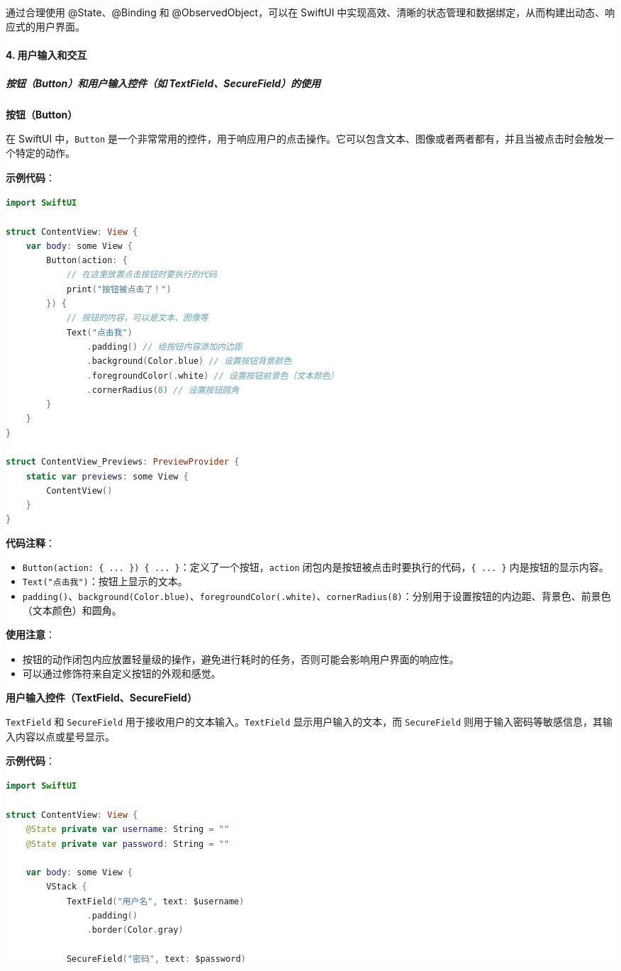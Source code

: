 通过合理使用 @State、@Binding 和 @ObservedObject，可以在 SwiftUI 中实现高效、清晰的状态管理和数据绑定，从而构建出动态、响应式的用户界面。

#### 4. 用户输入和交互

##### 按钮（Button）和用户输入控件（如 TextField、SecureField）的使用

**按钮（Button）**

在 SwiftUI 中，`Button` 是一个非常常用的控件，用于响应用户的点击操作。它可以包含文本、图像或者两者都有，并且当被点击时会触发一个特定的动作。

**示例代码**：

```swift
import SwiftUI

struct ContentView: View {
    var body: some View {
        Button(action: {
            // 在这里放置点击按钮时要执行的代码
            print("按钮被点击了！")
        }) {
            // 按钮的内容，可以是文本、图像等
            Text("点击我")
                .padding() // 给按钮内容添加内边距
                .background(Color.blue) // 设置按钮背景颜色
                .foregroundColor(.white) // 设置按钮前景色（文本颜色）
                .cornerRadius(8) // 设置按钮圆角
        }
    }
}

struct ContentView_Previews: PreviewProvider {
    static var previews: some View {
        ContentView()
    }
}
```

**代码注释**：
- `Button(action: { ... }) { ... }`：定义了一个按钮，`action` 闭包内是按钮被点击时要执行的代码，`{ ... }` 内是按钮的显示内容。
- `Text("点击我")`：按钮上显示的文本。
- `padding()`、`background(Color.blue)`、`foregroundColor(.white)`、`cornerRadius(8)`：分别用于设置按钮的内边距、背景色、前景色（文本颜色）和圆角。

**使用注意**：
- 按钮的动作闭包内应放置轻量级的操作，避免进行耗时的任务，否则可能会影响用户界面的响应性。
- 可以通过修饰符来自定义按钮的外观和感觉。

**用户输入控件（TextField、SecureField）**

`TextField` 和 `SecureField` 用于接收用户的文本输入。`TextField` 显示用户输入的文本，而 `SecureField` 则用于输入密码等敏感信息，其输入内容以点或星号显示。

**示例代码**：

```swift
import SwiftUI

struct ContentView: View {
    @State private var username: String = ""
    @State private var password: String = ""

    var body: some View {
        VStack {
            TextField("用户名", text: $username)
                .padding()
                .border(Color.gray)
            
            SecureField("密码", text: $password)
```